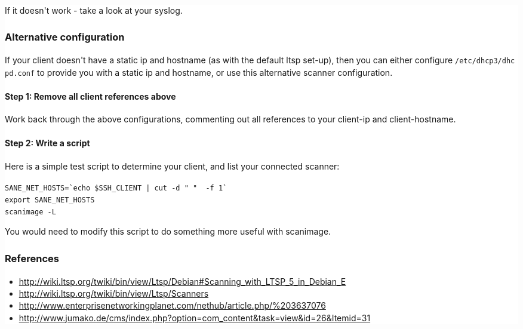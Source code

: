 If it doesn't work - take a look at your syslog.

### Alternative configuration

If your client doesn't have a static ip and hostname (as with the default ltsp set-up), then you can either configure `/etc/dhcp3/dhcpd.conf` to provide you with a static ip and hostname, or use this alternative scanner configuration.

#### Step 1: Remove all client references above

Work back through the above configurations, commenting out all references to your client-ip and client-hostname.

#### Step 2: Write a script

Here is a simple test script to determine your client, and list your connected scanner:

    SANE_NET_HOSTS=`echo $SSH_CLIENT | cut -d " "  -f 1`
    export SANE_NET_HOSTS
    scanimage -L

You would need to modify this script to do something more useful with scanimage.

### References

   * http://wiki.ltsp.org/twiki/bin/view/Ltsp/Debian#Scanning_with_LTSP_5_in_Debian_E
   * http://wiki.ltsp.org/twiki/bin/view/Ltsp/Scanners
   * http://www.enterprisenetworkingplanet.com/nethub/article.php/%203637076
   * http://www.jumako.de/cms/index.php?option=com_content&task=view&id=26&Itemid=31
